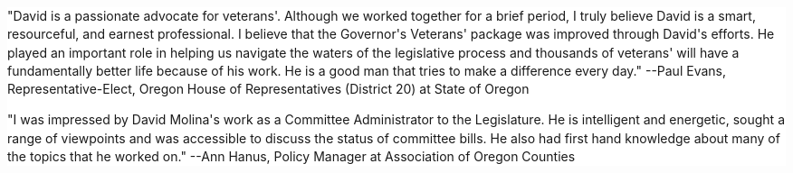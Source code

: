 "David is a passionate advocate for veterans'. Although we worked together for a brief period, I truly believe David is a smart, resourceful, and earnest professional. I believe that the Governor's Veterans' package was improved through David's efforts. He played an important role in helping us navigate the waters of the legislative process and thousands of veterans' will have a fundamentally better life because of his work. He is a good man that tries to make a difference every day." --Paul Evans, Representative-Elect, Oregon House of Representatives (District 20) at State of Oregon

"I was impressed by David Molina's work as a Committee Administrator to the Legislature. He is intelligent and energetic, sought a range of viewpoints and was accessible to discuss the status of committee bills. He also had first hand knowledge about many of the topics that he worked on." --Ann Hanus, Policy Manager at Association of Oregon Counties

